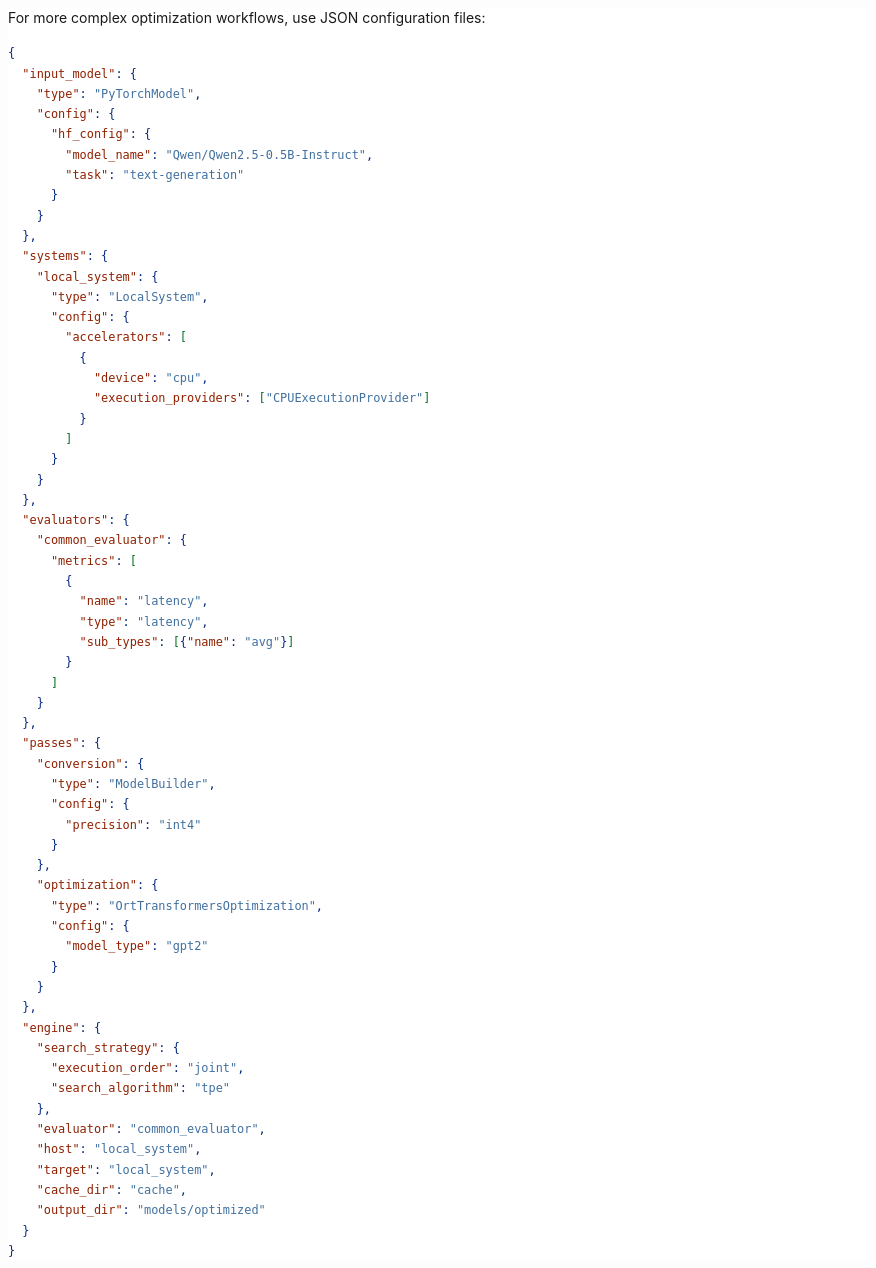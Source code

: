 For more complex optimization workflows, use JSON configuration files:

```json
{
  "input_model": {
    "type": "PyTorchModel",
    "config": {
      "hf_config": {
        "model_name": "Qwen/Qwen2.5-0.5B-Instruct",
        "task": "text-generation"
      }
    }
  },
  "systems": {
    "local_system": {
      "type": "LocalSystem",
      "config": {
        "accelerators": [
          {
            "device": "cpu",
            "execution_providers": ["CPUExecutionProvider"]
          }
        ]
      }
    }
  },
  "evaluators": {
    "common_evaluator": {
      "metrics": [
        {
          "name": "latency",
          "type": "latency",
          "sub_types": [{"name": "avg"}]
        }
      ]
    }
  },
  "passes": {
    "conversion": {
      "type": "ModelBuilder",
      "config": {
        "precision": "int4"
      }
    },
    "optimization": {
      "type": "OrtTransformersOptimization",
      "config": {
        "model_type": "gpt2"
      }
    }
  },
  "engine": {
    "search_strategy": {
      "execution_order": "joint",
      "search_algorithm": "tpe"
    },
    "evaluator": "common_evaluator",
    "host": "local_system",
    "target": "local_system",
    "cache_dir": "cache",
    "output_dir": "models/optimized"
  }
}
```
